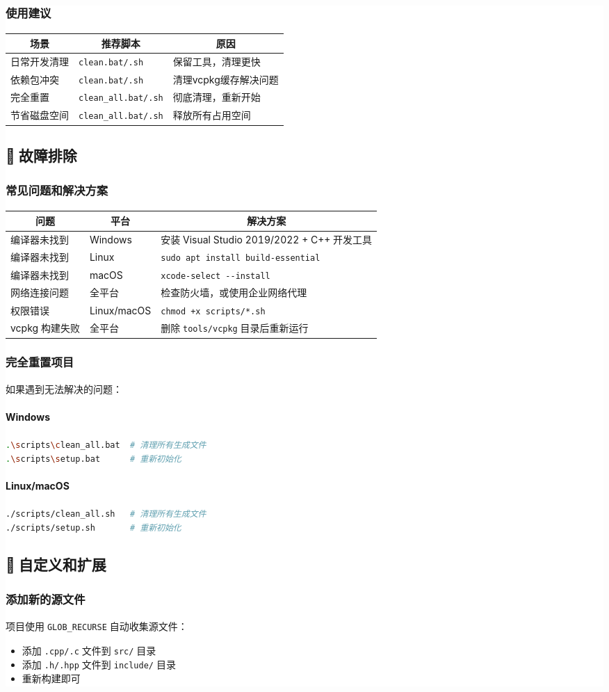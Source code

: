 ### 使用建议

| 场景 | 推荐脚本 | 原因 |
|------|---------|------|
| 日常开发清理 | `clean.bat/.sh` | 保留工具，清理更快 |
| 依赖包冲突 | `clean.bat/.sh` | 清理vcpkg缓存解决问题 |
| 完全重置 | `clean_all.bat/.sh` | 彻底清理，重新开始 |
| 节省磁盘空间 | `clean_all.bat/.sh` | 释放所有占用空间 |

## 🐛 故障排除

### 常见问题和解决方案

| 问题 | 平台 | 解决方案 |
|------|------|----------|
| 编译器未找到 | Windows | 安装 Visual Studio 2019/2022 + C++ 开发工具 |
| 编译器未找到 | Linux | `sudo apt install build-essential` |
| 编译器未找到 | macOS | `xcode-select --install` |
| 网络连接问题 | 全平台 | 检查防火墙，或使用企业网络代理 |
| 权限错误 | Linux/macOS | `chmod +x scripts/*.sh` |
| vcpkg 构建失败 | 全平台 | 删除 `tools/vcpkg` 目录后重新运行 |

### 完全重置项目

如果遇到无法解决的问题：

#### Windows
```bash
.\scripts\clean_all.bat  # 清理所有生成文件
.\scripts\setup.bat      # 重新初始化
```

#### Linux/macOS
```bash
./scripts/clean_all.sh   # 清理所有生成文件  
./scripts/setup.sh       # 重新初始化
```

## 🎨 自定义和扩展

### 添加新的源文件

项目使用 `GLOB_RECURSE` 自动收集源文件：
- 添加 `.cpp/.c` 文件到 `src/` 目录
- 添加 `.h/.hpp` 文件到 `include/` 目录
- 重新构建即可
